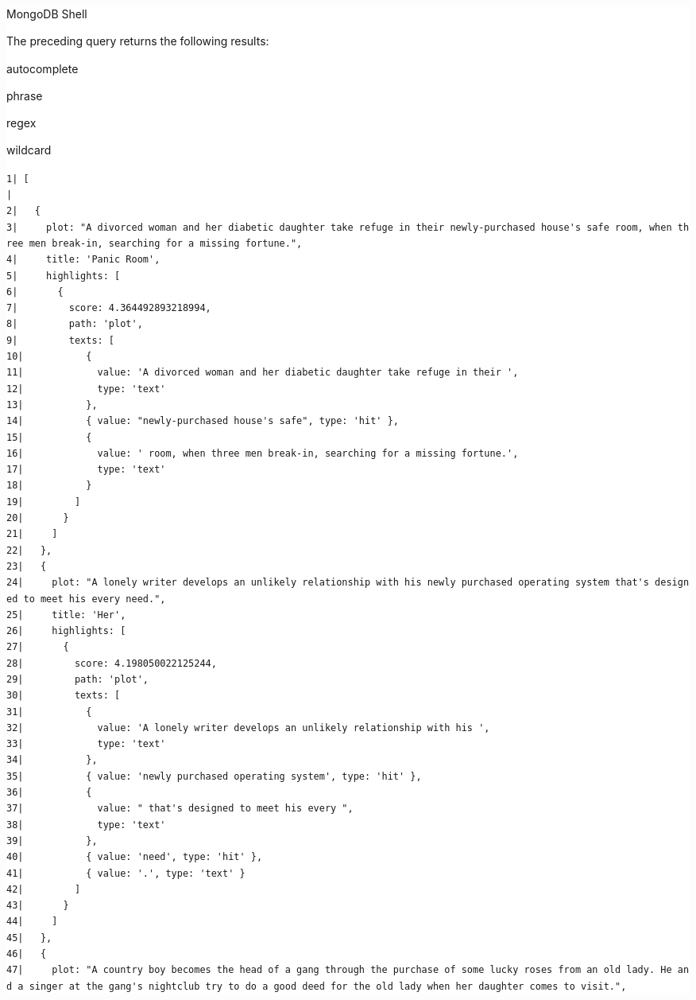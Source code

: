 MongoDB Shell

The preceding query returns the following results:

autocomplete

phrase

regex

wildcard

    
    
    1| [  
    |  
    2|   {  
    3|     plot: "A divorced woman and her diabetic daughter take refuge in their newly-purchased house's safe room, when three men break-in, searching for a missing fortune.",  
    4|     title: 'Panic Room',  
    5|     highlights: [  
    6|       {  
    7|         score: 4.364492893218994,  
    8|         path: 'plot',  
    9|         texts: [  
    10|           {  
    11|             value: 'A divorced woman and her diabetic daughter take refuge in their ',  
    12|             type: 'text'  
    13|           },  
    14|           { value: "newly-purchased house's safe", type: 'hit' },  
    15|           {  
    16|             value: ' room, when three men break-in, searching for a missing fortune.',  
    17|             type: 'text'  
    18|           }  
    19|         ]  
    20|       }  
    21|     ]  
    22|   },  
    23|   {  
    24|     plot: "A lonely writer develops an unlikely relationship with his newly purchased operating system that's designed to meet his every need.",  
    25|     title: 'Her',  
    26|     highlights: [  
    27|       {  
    28|         score: 4.198050022125244,  
    29|         path: 'plot',  
    30|         texts: [  
    31|           {  
    32|             value: 'A lonely writer develops an unlikely relationship with his ',  
    33|             type: 'text'  
    34|           },  
    35|           { value: 'newly purchased operating system', type: 'hit' },  
    36|           {  
    37|             value: " that's designed to meet his every ",  
    38|             type: 'text'  
    39|           },  
    40|           { value: 'need', type: 'hit' },  
    41|           { value: '.', type: 'text' }  
    42|         ]  
    43|       }  
    44|     ]  
    45|   },  
    46|   {  
    47|     plot: "A country boy becomes the head of a gang through the purchase of some lucky roses from an old lady. He and a singer at the gang's nightclub try to do a good deed for the old lady when her daughter comes to visit.",  